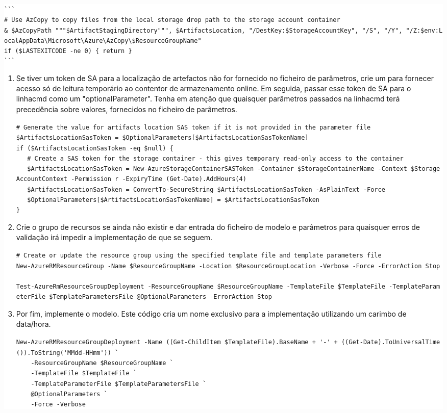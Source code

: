     ```
    # Use AzCopy to copy files from the local storage drop path to the storage account container
    & $AzCopyPath """$ArtifactStagingDirectory""", $ArtifactsLocation, "/DestKey:$StorageAccountKey", "/S", "/Y", "/Z:$env:LocalAppData\Microsoft\Azure\AzCopy\$ResourceGroupName"
    if ($LASTEXITCODE -ne 0) { return }
    ```

1.  Se tiver um token de SA para a localização de artefactos não for fornecido no ficheiro de parâmetros, crie um para fornecer acesso só de leitura temporário ao contentor de armazenamento online. Em seguida, passar esse token de SA para o linhacmd como um "optionalParameter". Tenha em atenção que quaisquer parâmetros passados na linhacmd terá precedência sobre valores, fornecidos no ficheiro de parâmetros.

    ```
    # Generate the value for artifacts location SAS token if it is not provided in the parameter file
    $ArtifactsLocationSasToken = $OptionalParameters[$ArtifactsLocationSasTokenName]
    if ($ArtifactsLocationSasToken -eq $null) {
       # Create a SAS token for the storage container - this gives temporary read-only access to the container
       $ArtifactsLocationSasToken = New-AzureStorageContainerSASToken -Container $StorageContainerName -Context $StorageAccountContext -Permission r -ExpiryTime (Get-Date).AddHours(4)
       $ArtifactsLocationSasToken = ConvertTo-SecureString $ArtifactsLocationSasToken -AsPlainText -Force
       $OptionalParameters[$ArtifactsLocationSasTokenName] = $ArtifactsLocationSasToken
    }
    ```

1.  Crie o grupo de recursos se ainda não existir e dar entrada do ficheiro de modelo e parâmetros para quaisquer erros de validação irá impedir a implementação de que se seguem.

    ```
    # Create or update the resource group using the specified template file and template parameters file
    New-AzureRMResourceGroup -Name $ResourceGroupName -Location $ResourceGroupLocation -Verbose -Force -ErrorAction Stop

    Test-AzureRmResourceGroupDeployment -ResourceGroupName $ResourceGroupName -TemplateFile $TemplateFile -TemplateParameterFile $TemplateParametersFile @OptionalParameters -ErrorAction Stop
    ```

1. Por fim, implemente o modelo. Este código cria um nome exclusivo para a implementação utilizando um carimbo de data/hora.

    ```
    New-AzureRMResourceGroupDeployment -Name ((Get-ChildItem $TemplateFile).BaseName + '-' + ((Get-Date).ToUniversalTime()).ToString('MMdd-HHmm')) `
        -ResourceGroupName $ResourceGroupName `
        -TemplateFile $TemplateFile `
        -TemplateParameterFile $TemplateParametersFile `
        @OptionalParameters `
        -Force -Verbose
    ```


[0]: ./media/vs-azure-tools-resource-groups-how-script-works/deploy1c.png
[1]: ./media/vs-azure-tools-resource-groups-how-script-works/deploy2bc.png
[2]: ./media/vs-azure-tools-resource-groups-how-script-works/deploy3bc.png
[3]: ./media/vs-azure-tools-resource-groups-how-script-works/deploy4bc.png
[4]: ./media/vs-azure-tools-resource-groups-how-script-works/deploy5c.png
[5]: ./media/vs-azure-tools-resource-groups-how-script-works/deploy6c.png